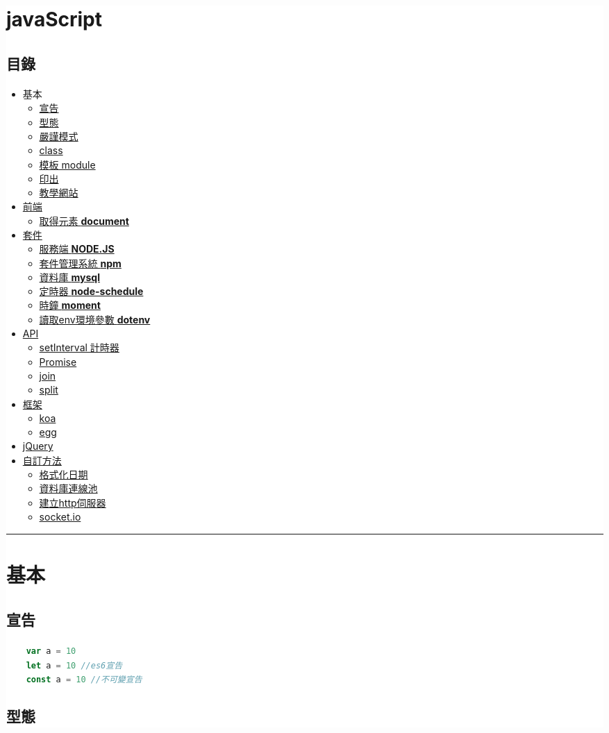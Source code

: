 # javaScript

## 目錄
* 基本
    * [宣告](#var)
    * [型態](#Type)
    * [嚴謹模式](#strict)
    * [class](#classs)
    * [模板 module](#module)
    * [印出](#debug)
    * [教學網站](#url)
* [前端]()
    * [取得元素 **document**](#document)
* [套件]()
    * [服務端 **NODE.JS**](#NODE)
    * [套件管理系統 **npm**](#npm)
    * [資料庫 **mysql**](#mysql)
    * [定時器 **node-schedule**](#schedule)
    * [時鐘 **moment**](#moment)
    * [讀取env環境參數 **dotenv**](#dotenv)
* [API](#API)
    * [setInterval 計時器](#setInterval)
    * [Promise](#Promise)
    * [join](#join)
    * [split](#split)
* [框架]()
    * [koa](#koa)
    * [egg](#egg)
* [jQuery](#jQuery)
* [自訂方法](#code)
    * [格式化日期](#dateTOyyyymmdd)
    * [資料庫連線池](#sqlPool)
    * [建立http伺服器](#http)
    * [socket.io](#socketIo)

----
<p id = "var"></p>

# 基本

## 宣告

```javascript
    var a = 10 
    let a = 10 //es6宣告
    const a = 10 //不可變宣告

```
## 型態
